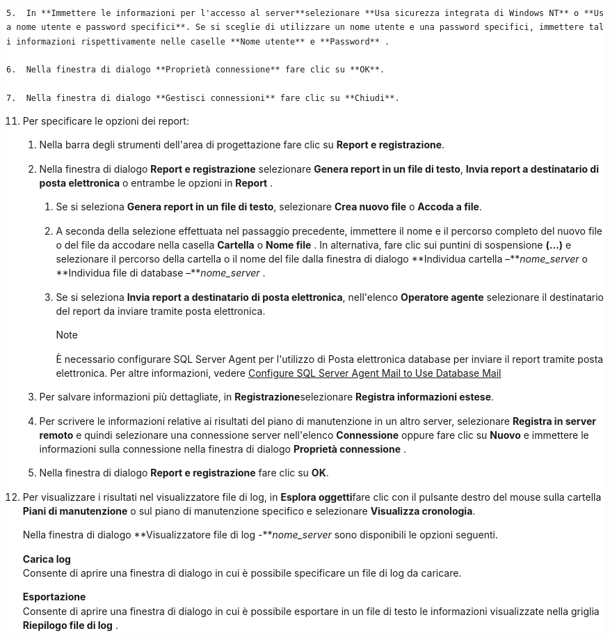     5.  In **Immettere le informazioni per l'accesso al server**selezionare **Usa sicurezza integrata di Windows NT** o **Usa nome utente e password specifici**. Se si sceglie di utilizzare un nome utente e una password specifici, immettere tali informazioni rispettivamente nelle caselle **Nome utente** e **Password** .  
  
    6.  Nella finestra di dialogo **Proprietà connessione** fare clic su **OK**.  
  
    7.  Nella finestra di dialogo **Gestisci connessioni** fare clic su **Chiudi**.  
  
11. Per specificare le opzioni dei report:  
  
    1.  Nella barra degli strumenti dell'area di progettazione fare clic su **Report e registrazione**.  
  
    2.  Nella finestra di dialogo **Report e registrazione** selezionare **Genera report in un file di testo**, **Invia report a destinatario di posta elettronica** o entrambe le opzioni in **Report** .  
  
        1.  Se si seleziona **Genera report in un file di testo**, selezionare **Crea nuovo file** o **Accoda a file**.  
  
        2.  A seconda della selezione effettuata nel passaggio precedente, immettere il nome e il percorso completo del nuovo file o del file da accodare nella casella **Cartella** o **Nome file** . In alternativa, fare clic sui puntini di sospensione **(…)** e selezionare il percorso della cartella o il nome del file dalla finestra di dialogo **Individua cartella –***nome_server* o **Individua file di database –***nome_server* .  
  
        3.  Se si seleziona **Invia report a destinatario di posta elettronica**, nell'elenco **Operatore agente** selezionare il destinatario del report da inviare tramite posta elettronica.  
  
            > [!NOTE]  
            >  È necessario configurare SQL Server Agent per l'utilizzo di Posta elettronica database per inviare il report tramite posta elettronica. Per altre informazioni, vedere [Configure SQL Server Agent Mail to Use Database Mail](../../relational-databases/database-mail/configure-sql-server-agent-mail-to-use-database-mail.md)  
  
    3.  Per salvare informazioni più dettagliate, in **Registrazione**selezionare **Registra informazioni estese**.  
  
    4.  Per scrivere le informazioni relative ai risultati del piano di manutenzione in un altro server, selezionare **Registra in server remoto** e quindi selezionare una connessione server nell'elenco **Connessione** oppure fare clic su **Nuovo** e immettere le informazioni sulla connessione nella finestra di dialogo **Proprietà connessione** .  
  
    5.  Nella finestra di dialogo **Report e registrazione** fare clic su **OK**.  
  
12. Per visualizzare i risultati nel visualizzatore file di log, in **Esplora oggetti**fare clic con il pulsante destro del mouse sulla cartella **Piani di manutenzione** o sul piano di manutenzione specifico e selezionare **Visualizza cronologia**.  
  
     Nella finestra di dialogo **Visualizzatore file di log -***nome_server* sono disponibili le opzioni seguenti.  
  
     **Carica log**  
     Consente di aprire una finestra di dialogo in cui è possibile specificare un file di log da caricare.  
  
     **Esportazione**  
     Consente di aprire una finestra di dialogo in cui è possibile esportare in un file di testo le informazioni visualizzate nella griglia **Riepilogo file di log** .  
  